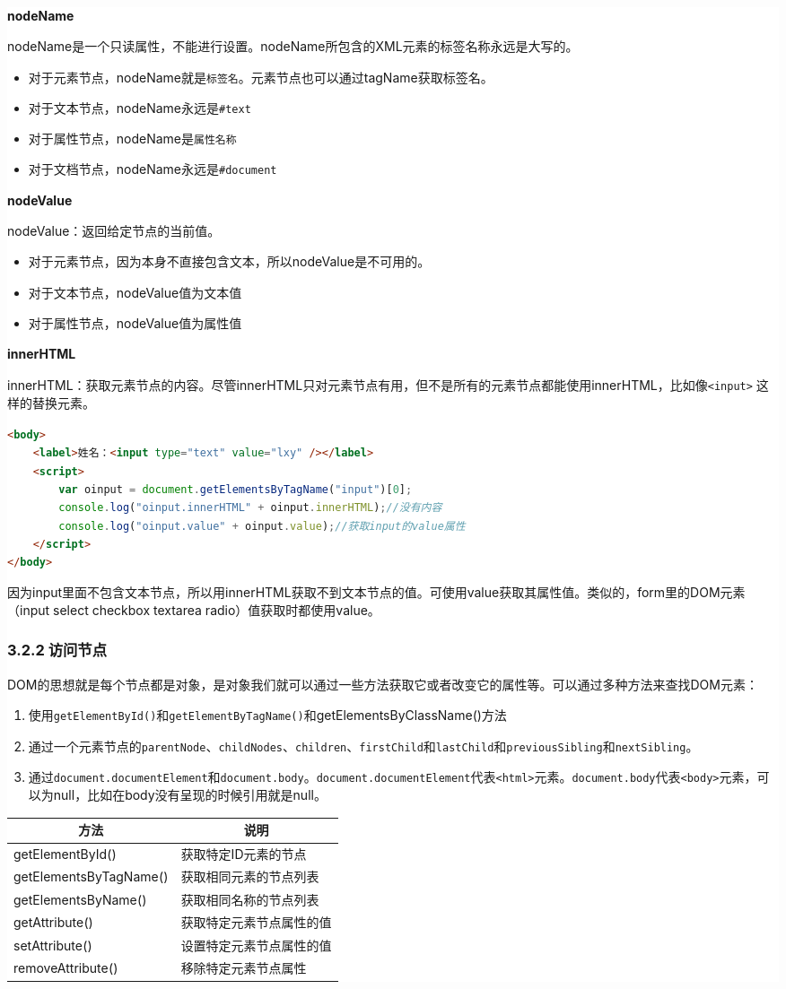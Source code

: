 **nodeName**

nodeName是一个只读属性，不能进行设置。nodeName所包含的XML元素的标签名称永远是大写的。

- 对于元素节点，nodeName就是`标签名`。元素节点也可以通过tagName获取标签名。

- 对于文本节点，nodeName永远是`#text`

- 对于属性节点，nodeName是`属性名称`

- 对于文档节点，nodeName永远是`#document`

**nodeValue**

nodeValue：返回给定节点的当前值。

- 对于元素节点，因为本身不直接包含文本，所以nodeValue是不可用的。

- 对于文本节点，nodeValue值为文本值

- 对于属性节点，nodeValue值为属性值

**innerHTML**

innerHTML：获取元素节点的内容。尽管innerHTML只对元素节点有用，但不是所有的元素节点都能使用innerHTML，比如像`<input>` 这样的替换元素。

```html
<body>
    <label>姓名：<input type="text" value="lxy" /></label>
    <script>
        var oinput = document.getElementsByTagName("input")[0];
        console.log("oinput.innerHTML" + oinput.innerHTML);//没有内容
        console.log("oinput.value" + oinput.value);//获取input的value属性
    </script>
</body>
```

因为input里面不包含文本节点，所以用innerHTML获取不到文本节点的值。可使用value获取其属性值。类似的，form里的DOM元素（input select checkbox textarea radio）值获取时都使用value。

### 3.2.2 访问节点

DOM的思想就是每个节点都是对象，是对象我们就可以通过一些方法获取它或者改变它的属性等。可以通过多种方法来查找DOM元素：

1. 使用`getElementById()`和`getElementByTagName()`和getElementsByClassName()方法

2. 通过一个元素节点的`parentNode`、`childNodes`、`children`、`firstChild`和`lastChild`和`previousSibling`和`nextSibling`。

3. 通过`document.documentElement`和`document.body`。`document.documentElement`代表`<html>`元素。`document.body`代表`<body>`元素，可以为null，比如在body没有呈现的时候引用就是null。

| 方法                   | 说明                     |
| ---------------------- | ------------------------ |
| getElementById()       | 获取特定ID元素的节点     |
| getElementsByTagName() | 获取相同元素的节点列表   |
| getElementsByName()    | 获取相同名称的节点列表   |
| getAttribute()         | 获取特定元素节点属性的值 |
| setAttribute()         | 设置特定元素节点属性的值 |
| removeAttribute()      | 移除特定元素节点属性     |
